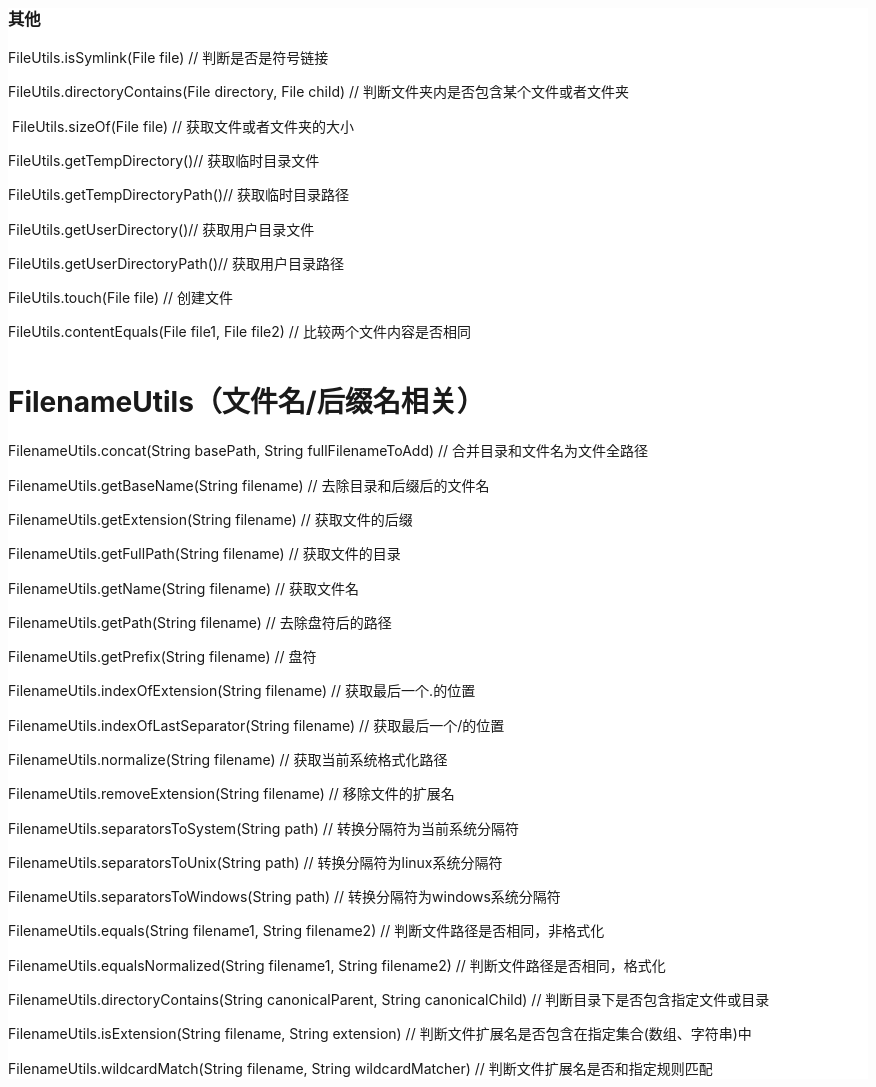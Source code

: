
### 其他

FileUtils.isSymlink(File file) // 判断是否是符号链接

FileUtils.directoryContains(File directory, File child) // 判断文件夹内是否包含某个文件或者文件夹

 FileUtils.sizeOf(File file) // 获取文件或者文件夹的大小

FileUtils.getTempDirectory()// 获取临时目录文件

FileUtils.getTempDirectoryPath()// 获取临时目录路径

FileUtils.getUserDirectory()// 获取用户目录文件

FileUtils.getUserDirectoryPath()// 获取用户目录路径

FileUtils.touch(File file) // 创建文件

FileUtils.contentEquals(File file1, File file2) // 比较两个文件内容是否相同


# FilenameUtils（文件名/后缀名相关）

FilenameUtils.concat(String basePath, String fullFilenameToAdd) // 合并目录和文件名为文件全路径

FilenameUtils.getBaseName(String filename) // 去除目录和后缀后的文件名

FilenameUtils.getExtension(String filename) // 获取文件的后缀

FilenameUtils.getFullPath(String filename) // 获取文件的目录

FilenameUtils.getName(String filename) // 获取文件名

FilenameUtils.getPath(String filename) // 去除盘符后的路径

FilenameUtils.getPrefix(String filename) // 盘符

FilenameUtils.indexOfExtension(String filename) // 获取最后一个.的位置

FilenameUtils.indexOfLastSeparator(String filename) // 获取最后一个/的位置

FilenameUtils.normalize(String filename) // 获取当前系统格式化路径

FilenameUtils.removeExtension(String filename) // 移除文件的扩展名

FilenameUtils.separatorsToSystem(String path) // 转换分隔符为当前系统分隔符

FilenameUtils.separatorsToUnix(String path) // 转换分隔符为linux系统分隔符

FilenameUtils.separatorsToWindows(String path) // 转换分隔符为windows系统分隔符

FilenameUtils.equals(String filename1, String filename2) // 判断文件路径是否相同，非格式化

FilenameUtils.equalsNormalized(String filename1, String filename2) // 判断文件路径是否相同，格式化

FilenameUtils.directoryContains(String canonicalParent, String canonicalChild) // 判断目录下是否包含指定文件或目录

FilenameUtils.isExtension(String filename, String extension) // 判断文件扩展名是否包含在指定集合(数组、字符串)中

FilenameUtils.wildcardMatch(String filename, String wildcardMatcher) // 判断文件扩展名是否和指定规则匹配	